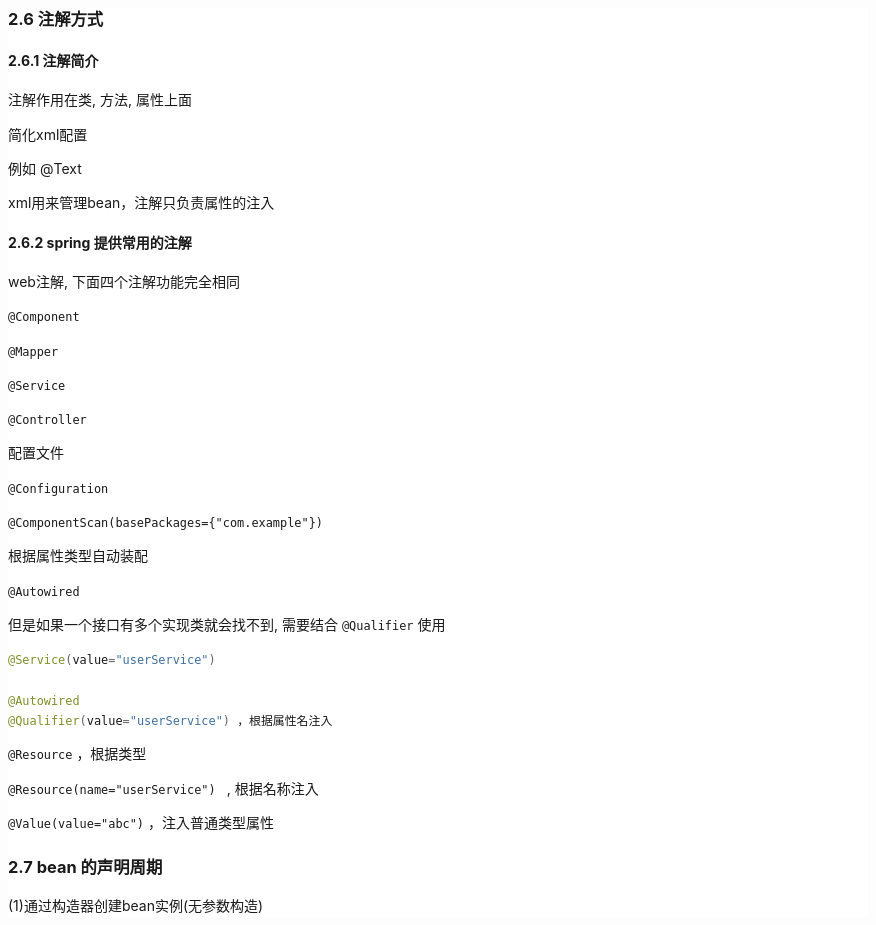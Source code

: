 ### 2.6 注解方式

#### 2.6.1 注解简介

注解作用在类, 方法, 属性上面

简化xml配置

例如 @Text

xml用来管理bean，注解只负责属性的注入



#### 2.6.2 spring 提供常用的注解

web注解, 下面四个注解功能完全相同

`@Component`

`@Mapper`

`@Service`

`@Controller `



配置文件

`@Configuration`

`@ComponentScan(basePackages={"com.example"})`



根据属性类型自动装配

`@Autowired`



但是如果一个接口有多个实现类就会找不到, 需要结合 `@Qualifier` 使用

```java
@Service(value="userService")

@Autowired
@Qualifier(value="userService") ，根据属性名注入
```



`@Resource` ，根据类型

`@Resource(name="userService") `  , 根据名称注入



`@Value(value="abc")` ，注入普通类型属性



### 2.7 bean 的声明周期

(1)通过构造器创建bean实例(无参数构造)
